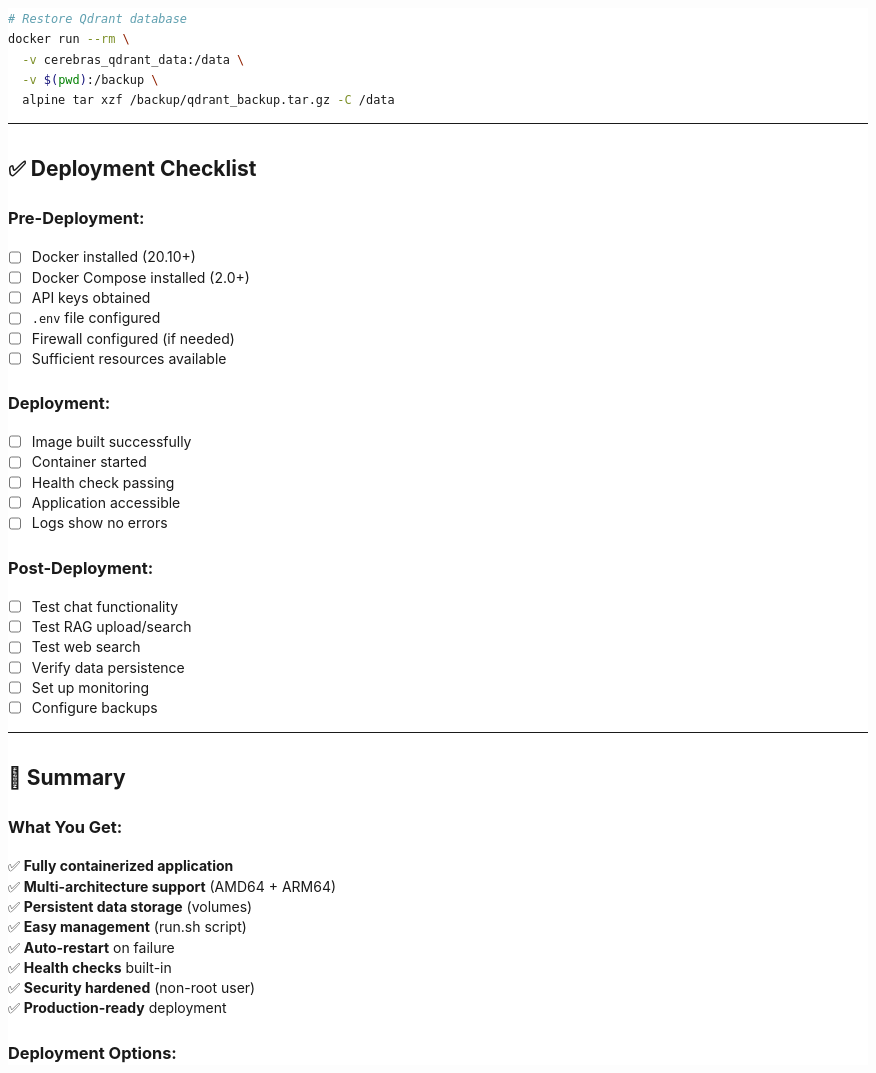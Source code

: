 ```bash
# Restore Qdrant database
docker run --rm \
  -v cerebras_qdrant_data:/data \
  -v $(pwd):/backup \
  alpine tar xzf /backup/qdrant_backup.tar.gz -C /data
```

---

## ✅ Deployment Checklist

### **Pre-Deployment:**
- [ ] Docker installed (20.10+)
- [ ] Docker Compose installed (2.0+)
- [ ] API keys obtained
- [ ] `.env` file configured
- [ ] Firewall configured (if needed)
- [ ] Sufficient resources available

### **Deployment:**
- [ ] Image built successfully
- [ ] Container started
- [ ] Health check passing
- [ ] Application accessible
- [ ] Logs show no errors

### **Post-Deployment:**
- [ ] Test chat functionality
- [ ] Test RAG upload/search
- [ ] Test web search
- [ ] Verify data persistence
- [ ] Set up monitoring
- [ ] Configure backups

---

## 🎉 Summary

### **What You Get:**

✅ **Fully containerized application**  
✅ **Multi-architecture support** (AMD64 + ARM64)  
✅ **Persistent data storage** (volumes)  
✅ **Easy management** (run.sh script)  
✅ **Auto-restart** on failure  
✅ **Health checks** built-in  
✅ **Security hardened** (non-root user)  
✅ **Production-ready** deployment  

### **Deployment Options:**
